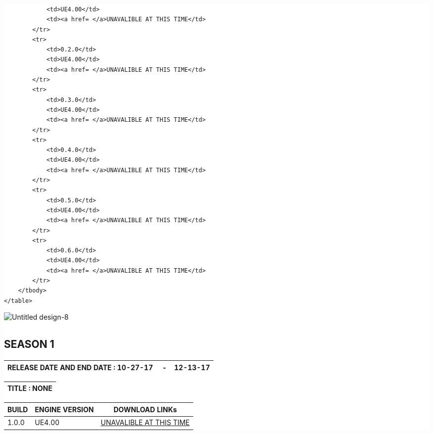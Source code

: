                 <td>UE4.00</td>
                <td><a href= </a>UNAVALIBLE AT THIS TIME</td>
            </tr>
            <tr>
                <td>0.2.0</td>
                <td>UE4.00</td>
                <td><a href= </a>UNAVALIBLE AT THIS TIME</td>
            </tr>
            <tr>
                <td>0.3.0</td>
                <td>UE4.00</td>
                <td><a href= </a>UNAVALIBLE AT THIS TIME</td>
            </tr>
            <tr>
                <td>0.4.0</td>
                <td>UE4.00</td>
                <td><a href= </a>UNAVALIBLE AT THIS TIME</td>
            </tr>
            <tr>
                <td>0.5.0</td>
                <td>UE4.00</td>
                <td><a href= </a>UNAVALIBLE AT THIS TIME</td>
            </tr>
            <tr>
                <td>0.6.0</td>
                <td>UE4.00</td>
                <td><a href= </a>UNAVALIBLE AT THIS TIME</td>
            </tr>
        </tbody>
    </table>
</body>
</html>





![Untitled design-8](https://github.com/user-attachments/assets/f8eb9231-9b6a-47b9-97f7-b9278d9ab905)






</head>
<body>
    <h2>SEASON 1    </h2>
    <table class="data-table">
        <thead>
            <tr>
                <th>RELEASE DATE AND END DATE : 10-27-17‎‎ ‎ ‎ ‎ ‎ -‎ ‎ ‎ ‎ ‎12-13-17 </th> <table class="data-table">
        <thead>
            <tr>
                <th> TITLE : NONE </th>
    <table class="data-table">
        <thead>
            <tr>
                <th>BUILD</th>
                <th>ENGINE VERSION</th>
                <th>DOWNLOAD LINKs</th>
            </tr>
        </thead>
        <tbody>
            <tr>
                <td>1.0.0</td>
                <td> UE4.00</td>
                <td><a href= </a>UNAVALIBLE AT THIS TIME</td>